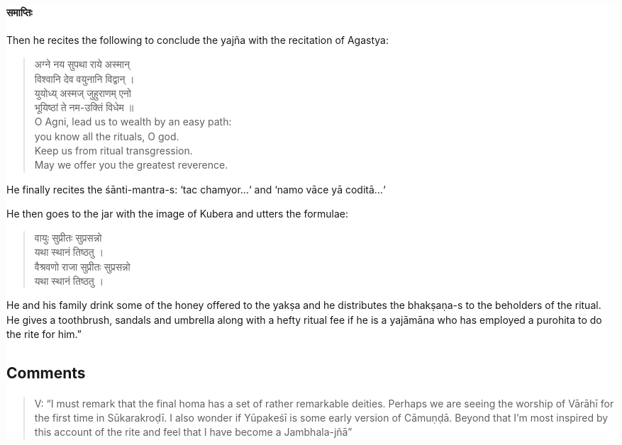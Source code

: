 #### समाप्तिः
Then he recites the following to conclude the yajña with the recitation of Agastya:  

> अग्ने नय सुपथा राये अस्मान्  
विश्वानि देव वयुनानि विद्वान् ।  
युयोध्य् अस्मज् जुहुराणम् एनो  
भूयिष्ठां ते नम-उक्तिं विधेम ॥  
> O Agni, lead us to wealth by an easy path:  
you know all the rituals, O god.  
Keep us from ritual transgression.  
May we offer you the greatest reverence.

He finally recites the śānti-mantra-s: ‘tac chamyor…‘ and ‘namo vāce yā coditā…‘ 

He then goes to the jar with the image of Kubera and utters the formulae: 

> वायुः सुप्रीतः सुप्रसन्नो  
> यथा स्थानं तिष्ठतु ।  
> वैश्रवणो राजा सुप्रीतः सुप्रसन्नो  
> यथा स्थानं तिष्ठतु ।

He and his family drink some of the honey offered to the yakṣa and he distributes the bhakṣaṇa-s to the beholders of the ritual. He gives a toothbrush, sandals and umbrella along with a hefty ritual fee if he is a yajāmāna who has employed a purohita to do the rite for him.”

## Comments
> V: “I must remark that the final homa has a set of rather remarkable deities. Perhaps we are seeing the worship of Vārāhī for the first time in Sūkarakroḍī. I also wonder if Yūpakeśī is some early version of Cāmuṇḍā. Beyond that I’m most inspired by this account of the rite and feel that I have become a Jambhala-jñā”

